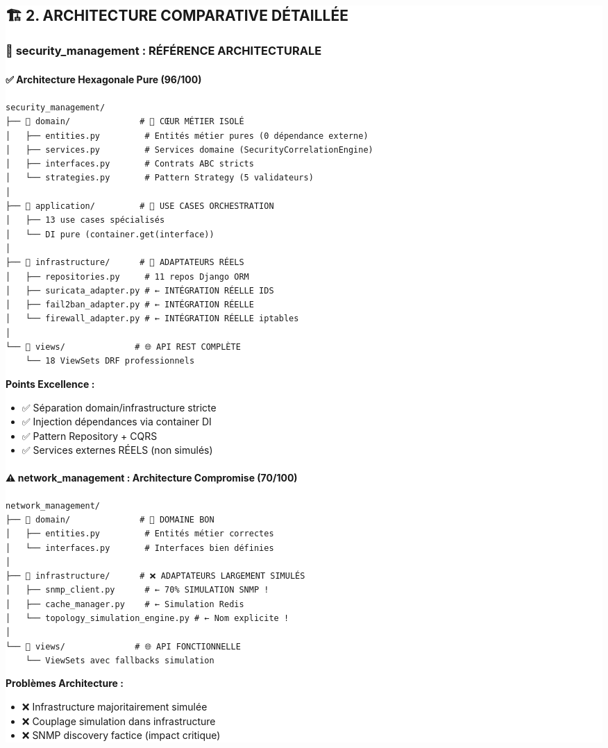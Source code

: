 
## 🏗️ 2. ARCHITECTURE COMPARATIVE DÉTAILLÉE

### 🎯 **security_management : RÉFÉRENCE ARCHITECTURALE**

#### ✅ **Architecture Hexagonale Pure (96/100)**
```
security_management/
├── 📁 domain/              # 🎯 CŒUR MÉTIER ISOLÉ
│   ├── entities.py         # Entités métier pures (0 dépendance externe)
│   ├── services.py         # Services domaine (SecurityCorrelationEngine)
│   ├── interfaces.py       # Contrats ABC stricts
│   └── strategies.py       # Pattern Strategy (5 validateurs)
│
├── 📁 application/         # 🔄 USE CASES ORCHESTRATION
│   ├── 13 use cases spécialisés
│   └── DI pure (container.get(interface))
│
├── 📁 infrastructure/      # 🔧 ADAPTATEURS RÉELS
│   ├── repositories.py     # 11 repos Django ORM
│   ├── suricata_adapter.py # ← INTÉGRATION RÉELLE IDS
│   ├── fail2ban_adapter.py # ← INTÉGRATION RÉELLE
│   └── firewall_adapter.py # ← INTÉGRATION RÉELLE iptables
│
└── 📁 views/              # 🌐 API REST COMPLÈTE
    └── 18 ViewSets DRF professionnels
```

**Points Excellence :**
- ✅ Séparation domain/infrastructure stricte  
- ✅ Injection dépendances via container DI
- ✅ Pattern Repository + CQRS
- ✅ Services externes RÉELS (non simulés)

#### ⚠️ **network_management : Architecture Compromise (70/100)**
```
network_management/
├── 📁 domain/              # 🎯 DOMAINE BON
│   ├── entities.py         # Entités métier correctes
│   └── interfaces.py       # Interfaces bien définies
│
├── 📁 infrastructure/      # ❌ ADAPTATEURS LARGEMENT SIMULÉS
│   ├── snmp_client.py      # ← 70% SIMULATION SNMP !
│   ├── cache_manager.py    # ← Simulation Redis
│   └── topology_simulation_engine.py # ← Nom explicite !
│
└── 📁 views/              # 🌐 API FONCTIONNELLE
    └── ViewSets avec fallbacks simulation
```

**Problèmes Architecture :**
- ❌ Infrastructure majoritairement simulée
- ❌ Couplage simulation dans infrastructure
- ❌ SNMP discovery factice (impact critique)

